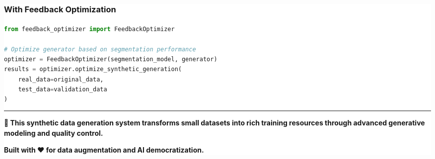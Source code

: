### With Feedback Optimization
```python
from feedback_optimizer import FeedbackOptimizer

# Optimize generator based on segmentation performance
optimizer = FeedbackOptimizer(segmentation_model, generator)
results = optimizer.optimize_synthetic_generation(
    real_data=original_data,
    test_data=validation_data
)
```

---

**🎨 This synthetic data generation system transforms small datasets into rich training resources through advanced generative modeling and quality control.**

**Built with ❤️ for data augmentation and AI democratization.**